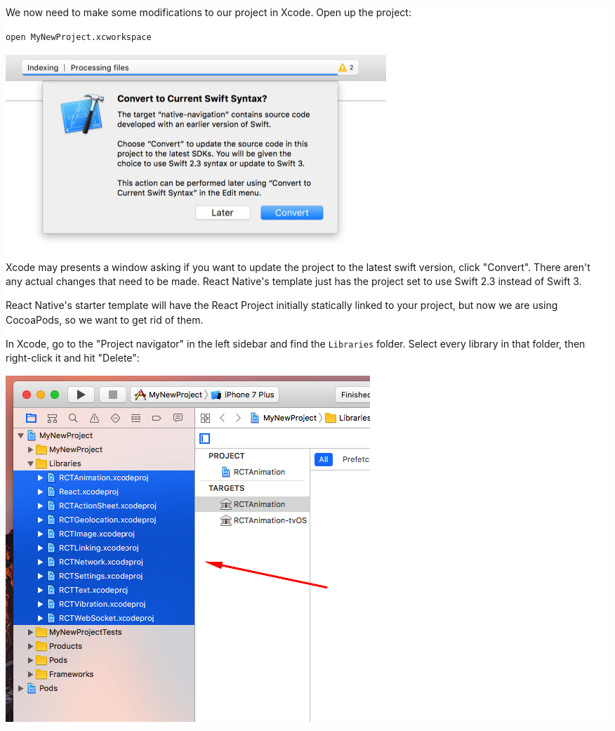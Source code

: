 We now need to make some modifications to our project in Xcode. Open up the project:

```bash
open MyNewProject.xcworkspace
```

![Convert swift syntax](/assets/install_swift_syntax.png)

Xcode may presents a window asking if you want to update the project to the latest swift version, click "Convert". There aren't
any actual changes that need to be made. React Native's template just has the project set to use Swift 2.3 
instead of Swift 3.


React Native's starter template will have the React Project initially statically linked to your project,
but now we are using CocoaPods, so we want to get rid of them.

In Xcode, go to the "Project navigator" in the left sidebar and find the `Libraries` folder. Select
every library in that folder, then right-click it and hit "Delete":

![Select all of the libraries](/assets/install_remove_libs_1.png)
